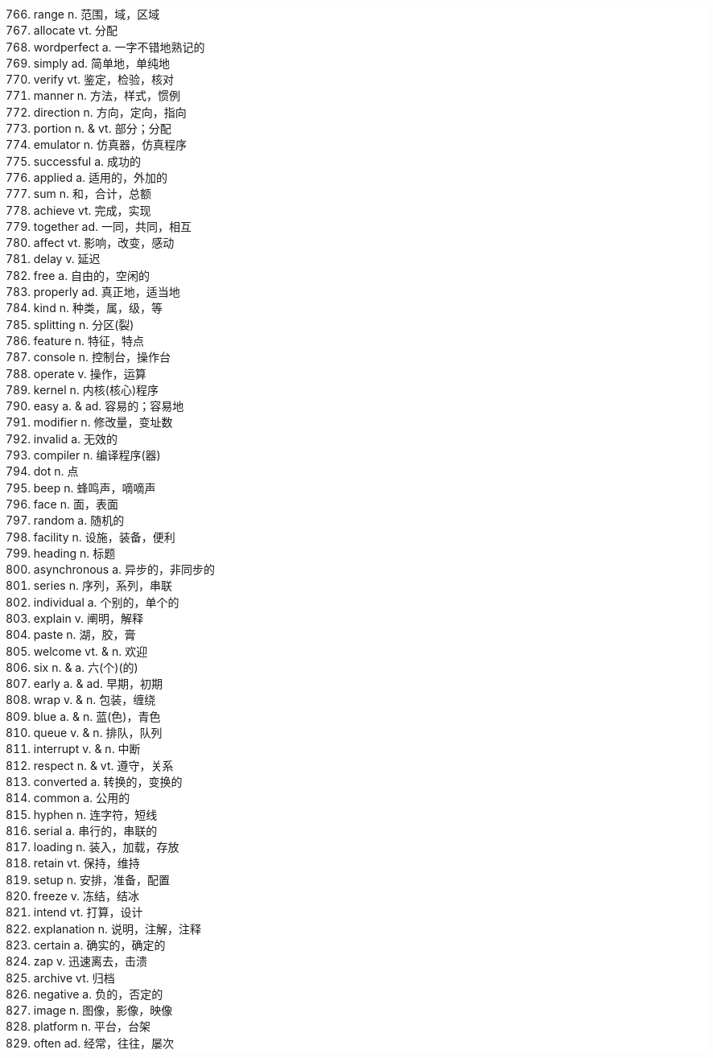 766. range n. 范围，域，区域
767. allocate vt. 分配
768. wordperfect a. 一字不错地熟记的
769. simply ad. 简单地，单纯地
770. verify vt. 鉴定，检验，核对
771. manner n. 方法，样式，惯例
772. direction n. 方向，定向，指向
773. portion n. & vt. 部分；分配
774. emulator n. 仿真器，仿真程序
775. successful a. 成功的
776. applied a. 适用的，外加的
777. sum n. 和，合计，总额
778. achieve vt. 完成，实现
779. together ad. 一同，共同，相互
780. affect vt. 影响，改变，感动
781. delay v. 延迟
782. free a. 自由的，空闲的
783. properly ad. 真正地，适当地
784. kind n. 种类，属，级，等
785. splitting n. 分区(裂)
786. feature n. 特征，特点
787. console n. 控制台，操作台
788. operate v. 操作，运算
789. kernel n. 内核(核心)程序
790. easy a. & ad. 容易的；容易地
791. modifier n. 修改量，变址数
792. invalid a. 无效的
793. compiler n. 编译程序(器)
794. dot n. 点
795. beep n. 蜂鸣声，嘀嘀声
796. face n. 面，表面
797. random a. 随机的
798. facility n. 设施，装备，便利
799. heading n. 标题
800. asynchronous a. 异步的，非同步的
801. series n. 序列，系列，串联
802. individual a. 个别的，单个的
803. explain v. 阐明，解释
804. paste n. 湖，胶，膏
805. welcome vt. & n. 欢迎
806. six n. & a. 六(个)(的)
807. early a. & ad. 早期，初期
808. wrap v. & n. 包装，缠绕
809. blue a. & n. 蓝(色)，青色
810. queue v. & n. 排队，队列
811. interrupt v. & n. 中断
812. respect n. & vt. 遵守，关系
813. converted a. 转换的，变换的
814. common a. 公用的
815. hyphen n. 连字符，短线
816. serial a. 串行的，串联的
817. loading n. 装入，加载，存放
818. retain vt. 保持，维持
819. setup n. 安排，准备，配置
820. freeze v. 冻结，结冰
821. intend vt. 打算，设计
822. explanation n. 说明，注解，注释
823. certain a. 确实的，确定的
824. zap v. 迅速离去，击溃
825. archive vt. 归档
826. negative a. 负的，否定的
827. image n. 图像，影像，映像
828. platform n. 平台，台架
829. often ad. 经常，往往，屡次